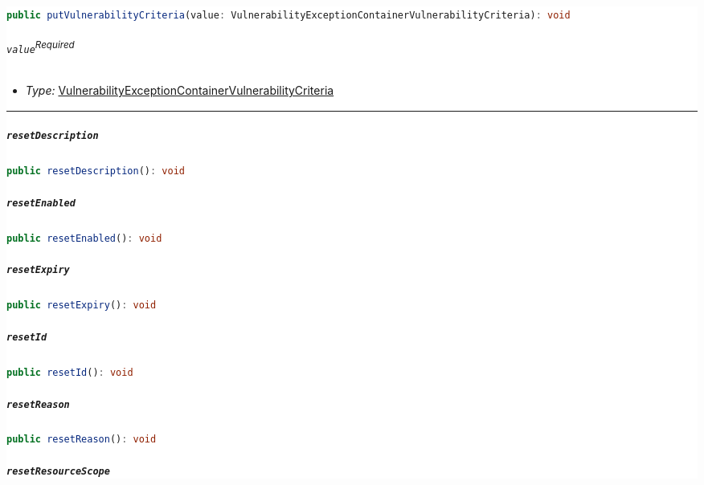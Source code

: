 ```typescript
public putVulnerabilityCriteria(value: VulnerabilityExceptionContainerVulnerabilityCriteria): void
```

###### `value`<sup>Required</sup> <a name="value" id="rhizo-co-terraform-provider-lacework.vulnerabilityExceptionContainer.VulnerabilityExceptionContainer.putVulnerabilityCriteria.parameter.value"></a>

- *Type:* <a href="#rhizo-co-terraform-provider-lacework.vulnerabilityExceptionContainer.VulnerabilityExceptionContainerVulnerabilityCriteria">VulnerabilityExceptionContainerVulnerabilityCriteria</a>

---

##### `resetDescription` <a name="resetDescription" id="rhizo-co-terraform-provider-lacework.vulnerabilityExceptionContainer.VulnerabilityExceptionContainer.resetDescription"></a>

```typescript
public resetDescription(): void
```

##### `resetEnabled` <a name="resetEnabled" id="rhizo-co-terraform-provider-lacework.vulnerabilityExceptionContainer.VulnerabilityExceptionContainer.resetEnabled"></a>

```typescript
public resetEnabled(): void
```

##### `resetExpiry` <a name="resetExpiry" id="rhizo-co-terraform-provider-lacework.vulnerabilityExceptionContainer.VulnerabilityExceptionContainer.resetExpiry"></a>

```typescript
public resetExpiry(): void
```

##### `resetId` <a name="resetId" id="rhizo-co-terraform-provider-lacework.vulnerabilityExceptionContainer.VulnerabilityExceptionContainer.resetId"></a>

```typescript
public resetId(): void
```

##### `resetReason` <a name="resetReason" id="rhizo-co-terraform-provider-lacework.vulnerabilityExceptionContainer.VulnerabilityExceptionContainer.resetReason"></a>

```typescript
public resetReason(): void
```

##### `resetResourceScope` <a name="resetResourceScope" id="rhizo-co-terraform-provider-lacework.vulnerabilityExceptionContainer.VulnerabilityExceptionContainer.resetResourceScope"></a>
